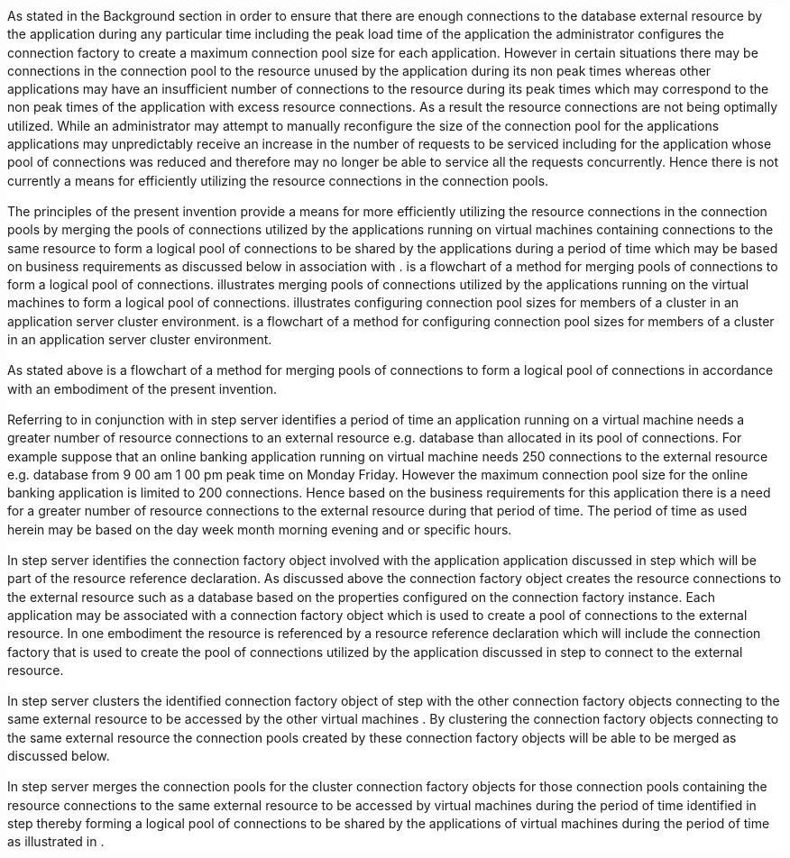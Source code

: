 As stated in the Background section in order to ensure that there are enough connections to the database external resource by the application during any particular time including the peak load time of the application the administrator configures the connection factory to create a maximum connection pool size for each application. However in certain situations there may be connections in the connection pool to the resource unused by the application during its non peak times whereas other applications may have an insufficient number of connections to the resource during its peak times which may correspond to the non peak times of the application with excess resource connections. As a result the resource connections are not being optimally utilized. While an administrator may attempt to manually reconfigure the size of the connection pool for the applications applications may unpredictably receive an increase in the number of requests to be serviced including for the application whose pool of connections was reduced and therefore may no longer be able to service all the requests concurrently. Hence there is not currently a means for efficiently utilizing the resource connections in the connection pools.

The principles of the present invention provide a means for more efficiently utilizing the resource connections in the connection pools by merging the pools of connections utilized by the applications running on virtual machines containing connections to the same resource to form a logical pool of connections to be shared by the applications during a period of time which may be based on business requirements as discussed below in association with . is a flowchart of a method for merging pools of connections to form a logical pool of connections. illustrates merging pools of connections utilized by the applications running on the virtual machines to form a logical pool of connections. illustrates configuring connection pool sizes for members of a cluster in an application server cluster environment. is a flowchart of a method for configuring connection pool sizes for members of a cluster in an application server cluster environment.

As stated above is a flowchart of a method for merging pools of connections to form a logical pool of connections in accordance with an embodiment of the present invention.

Referring to in conjunction with in step server identifies a period of time an application running on a virtual machine needs a greater number of resource connections to an external resource e.g. database than allocated in its pool of connections. For example suppose that an online banking application running on virtual machine needs 250 connections to the external resource e.g. database from 9 00 am 1 00 pm peak time on Monday Friday. However the maximum connection pool size for the online banking application is limited to 200 connections. Hence based on the business requirements for this application there is a need for a greater number of resource connections to the external resource during that period of time. The period of time as used herein may be based on the day week month morning evening and or specific hours.

In step server identifies the connection factory object involved with the application application discussed in step which will be part of the resource reference declaration. As discussed above the connection factory object creates the resource connections to the external resource such as a database based on the properties configured on the connection factory instance. Each application may be associated with a connection factory object which is used to create a pool of connections to the external resource. In one embodiment the resource is referenced by a resource reference declaration which will include the connection factory that is used to create the pool of connections utilized by the application discussed in step to connect to the external resource.

In step server clusters the identified connection factory object of step with the other connection factory objects connecting to the same external resource to be accessed by the other virtual machines . By clustering the connection factory objects connecting to the same external resource the connection pools created by these connection factory objects will be able to be merged as discussed below.

In step server merges the connection pools for the cluster connection factory objects for those connection pools containing the resource connections to the same external resource to be accessed by virtual machines during the period of time identified in step thereby forming a logical pool of connections to be shared by the applications of virtual machines during the period of time as illustrated in .
